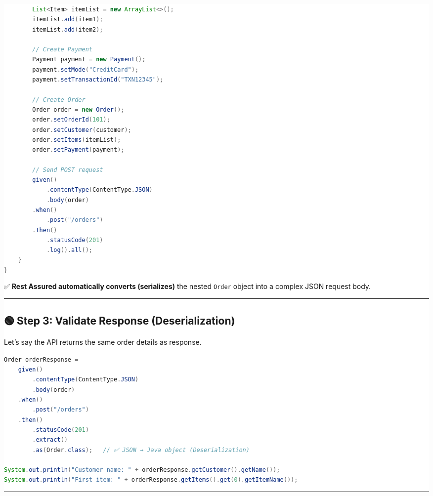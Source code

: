 ```java
        List<Item> itemList = new ArrayList<>();
        itemList.add(item1);
        itemList.add(item2);

        // Create Payment
        Payment payment = new Payment();
        payment.setMode("CreditCard");
        payment.setTransactionId("TXN12345");

        // Create Order
        Order order = new Order();
        order.setOrderId(101);
        order.setCustomer(customer);
        order.setItems(itemList);
        order.setPayment(payment);

        // Send POST request
        given()
            .contentType(ContentType.JSON)
            .body(order)
        .when()
            .post("/orders")
        .then()
            .statusCode(201)
            .log().all();
    }
}
```

✅ **Rest Assured automatically converts (serializes)** the nested `Order` object into a complex JSON request body.

---

## 🟢 **Step 3: Validate Response (Deserialization)**

Let’s say the API returns the same order details as response.

```java
Order orderResponse =
    given()
        .contentType(ContentType.JSON)
        .body(order)
    .when()
        .post("/orders")
    .then()
        .statusCode(201)
        .extract()
        .as(Order.class);   // ✅ JSON → Java object (Deserialization)

System.out.println("Customer name: " + orderResponse.getCustomer().getName());
System.out.println("First item: " + orderResponse.getItems().get(0).getItemName());
```

---